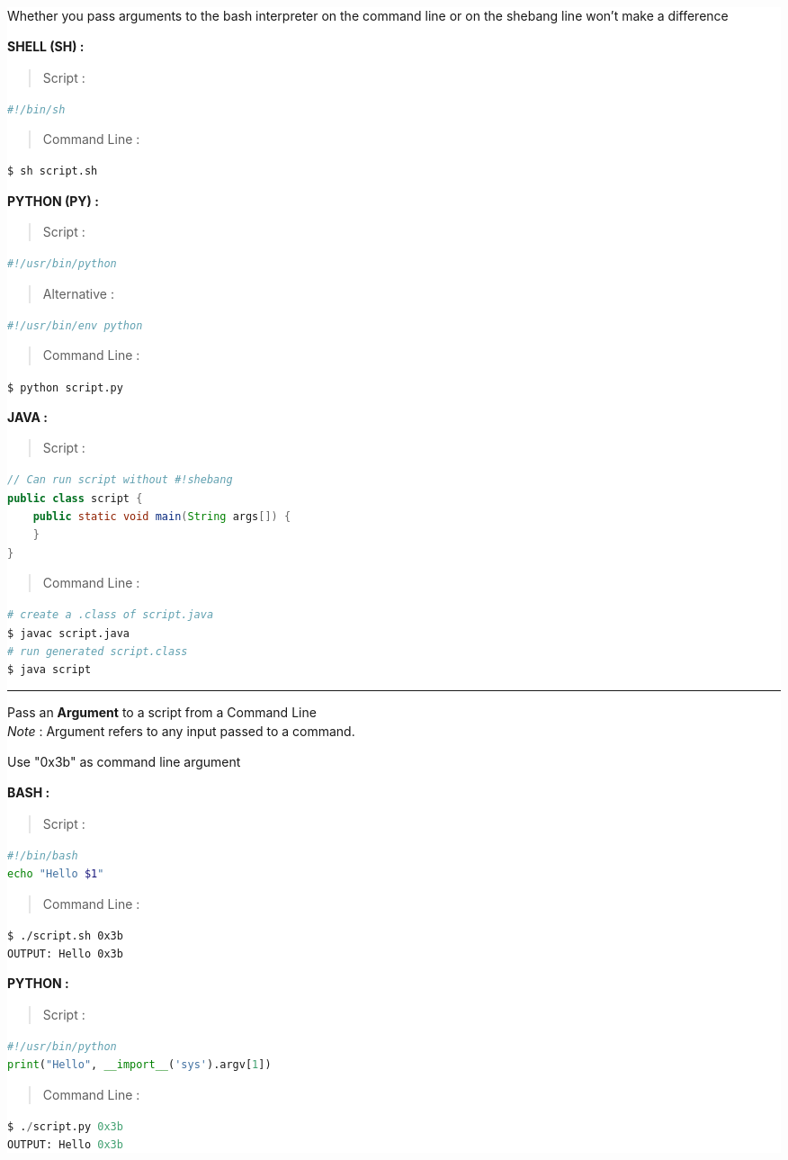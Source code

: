 Whether you pass arguments to the bash interpreter on the command line or on the shebang line won’t make a difference

**SHELL (SH) :**
> Script :
```bash
#!/bin/sh
```
> Command Line :
```bash
$ sh script.sh
```

**PYTHON (PY) :**
> Script :
```python
#!/usr/bin/python
```
> Alternative :
```python
#!/usr/bin/env python
```
> Command Line :
```bash
$ python script.py
```
**JAVA :**
> Script :
```java
// Can run script without #!shebang
public class script {
    public static void main(String args[]) {
    }
}
```
> Command Line :
```bash
# create a .class of script.java
$ javac script.java
# run generated script.class
$ java script
```
- - - - - - - - - - - - - - - - - - - - - -
Pass an **Argument** to a script from a Command Line</br>
_*Note*_ : Argument refers to any input passed to a command.

Use "0x3b" as command line argument

**BASH :**
> Script :
```bash
#!/bin/bash
echo "Hello $1"
```
> Command Line :
```bash
$ ./script.sh 0x3b
OUTPUT: Hello 0x3b
```
**PYTHON :**
> Script :
```python
#!/usr/bin/python
print("Hello", __import__('sys').argv[1])
```
> Command Line :
```python
$ ./script.py 0x3b
OUTPUT: Hello 0x3b
```